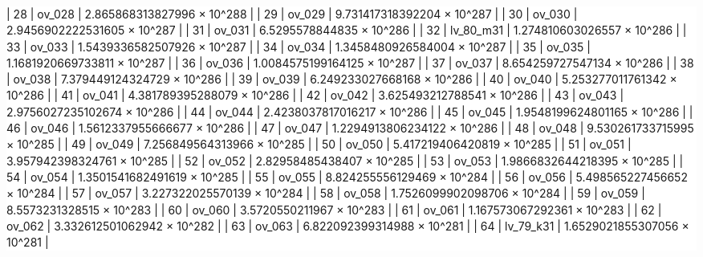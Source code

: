 | 28 | ov_028 | 2.865868313827996 × 10^288 |
| 29 | ov_029 | 9.731417318392204 × 10^287 |
| 30 | ov_030 | 2.9456902222531605 × 10^287 |
| 31 | ov_031 | 6.5295578844835 × 10^286 |
| 32 | lv_80_m31 | 1.274810603026557 × 10^286 |
| 33 | ov_033 | 1.5439336582507926 × 10^287 |
| 34 | ov_034 | 1.3458480926584004 × 10^287 |
| 35 | ov_035 | 1.1681920669733811 × 10^287 |
| 36 | ov_036 | 1.0084575199164125 × 10^287 |
| 37 | ov_037 | 8.654259727547134 × 10^286 |
| 38 | ov_038 | 7.379449124324729 × 10^286 |
| 39 | ov_039 | 6.249233027668168 × 10^286 |
| 40 | ov_040 | 5.253277011761342 × 10^286 |
| 41 | ov_041 | 4.381789395288079 × 10^286 |
| 42 | ov_042 | 3.625493212788541 × 10^286 |
| 43 | ov_043 | 2.9756027235102674 × 10^286 |
| 44 | ov_044 | 2.4238037817016217 × 10^286 |
| 45 | ov_045 | 1.9548199624801165 × 10^286 |
| 46 | ov_046 | 1.5612337955666677 × 10^286 |
| 47 | ov_047 | 1.2294913806234122 × 10^286 |
| 48 | ov_048 | 9.530261733715995 × 10^285 |
| 49 | ov_049 | 7.256849564313966 × 10^285 |
| 50 | ov_050 | 5.417219406420819 × 10^285 |
| 51 | ov_051 | 3.957942398324761 × 10^285 |
| 52 | ov_052 | 2.82958485438407 × 10^285 |
| 53 | ov_053 | 1.9866832644218395 × 10^285 |
| 54 | ov_054 | 1.3501541682491619 × 10^285 |
| 55 | ov_055 | 8.824255556129469 × 10^284 |
| 56 | ov_056 | 5.498565227456652 × 10^284 |
| 57 | ov_057 | 3.227322025570139 × 10^284 |
| 58 | ov_058 | 1.7526099902098706 × 10^284 |
| 59 | ov_059 | 8.5573231328515 × 10^283 |
| 60 | ov_060 | 3.5720550211967 × 10^283 |
| 61 | ov_061 | 1.167573067292361 × 10^283 |
| 62 | ov_062 | 3.332612501062942 × 10^282 |
| 63 | ov_063 | 6.822092399314988 × 10^281 |
| 64 | lv_79_k31 | 1.6529021855307056 × 10^281 |